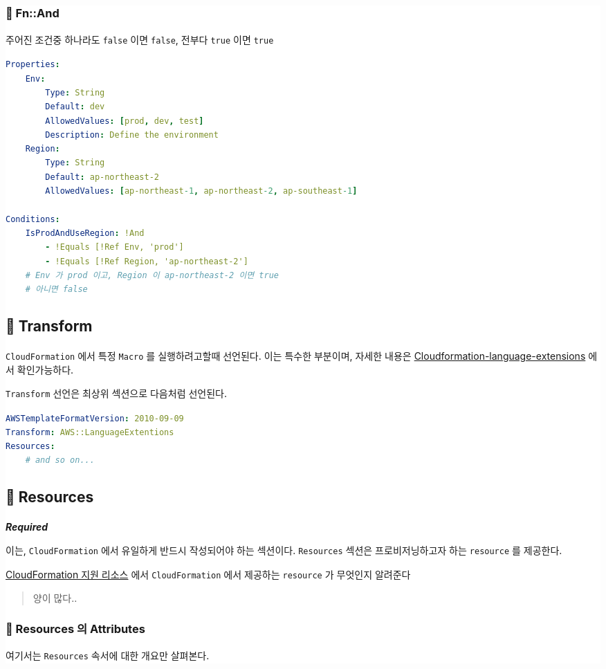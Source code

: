 ### :eyes: Fn::And

주어진 조건중 하나라도 `false` 이면 `false`, 전부다 `true` 이면 `true`

```yml
Properties:
    Env:
        Type: String
        Default: dev
        AllowedValues: [prod, dev, test]
        Description: Define the environment
    Region:
        Type: String
        Default: ap-northeast-2
        AllowedValues: [ap-northeast-1, ap-northeast-2, ap-southeast-1]

Conditions:
    IsProdAndUseRegion: !And
        - !Equals [!Ref Env, 'prod']
        - !Equals [!Ref Region, 'ap-northeast-2']
    # Env 가 prod 이고, Region 이 ap-northeast-2 이면 true
    # 아니면 false
```

## 📌 Transform

`CloudFormation` 에서 특정 `Macro` 를 실행하려고할때 선언된다.
이는 특수한 부분이며, 자세한 내용은 [Cloudformation-language-extensions](#-cloudformaion-language-extentions) 에서 확인가능하다.

`Transform` 선언은 최상위 섹션으로 다음처럼 선언된다.

```yml
AWSTemplateFormatVersion: 2010-09-09
Transform: AWS::LanguageExtentions
Resources:
    # and so on...
```

## 📌 Resources

**_Required_**

이는, `CloudFormation` 에서 유일하게 반드시 작성되어야 하는 섹션이다.
`Resources` 섹션은 프로비저닝하고자 하는 `resource` 를 제공한다.

[CloudFormation 지원 리소스](https://docs.aws.amazon.com/ko_kr/AWSCloudFormation/latest/UserGuide/aws-template-resource-type-ref.html) 에서 `CloudFormation` 에서 제공하는 `resource` 가 무엇인지 알려준다

> 양이 많다..

### :eyes: Resources 의 Attributes

여기서는 `Resources` 속서에 대한 개요만 살펴본다.
